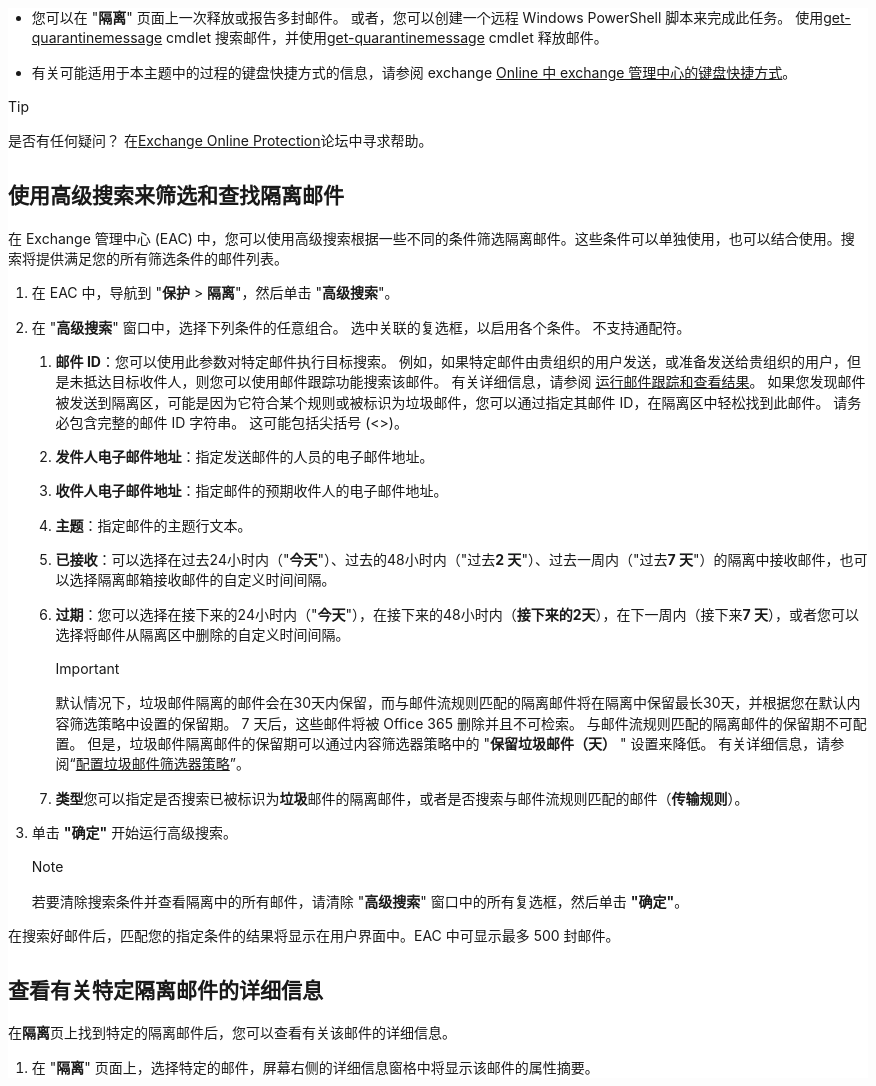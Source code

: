 - 您可以在 "**隔离**" 页面上一次释放或报告多封邮件。 或者，您可以创建一个远程 Windows PowerShell 脚本来完成此任务。 使用[get-quarantinemessage](https://docs.microsoft.com/powershell/module/exchange/antispam-antimalware/get-quarantinemessage) cmdlet 搜索邮件，并使用[get-quarantinemessage](https://docs.microsoft.com/powershell/module/exchange/antispam-antimalware/release-quarantinemessage) cmdlet 释放邮件。

- 有关可能适用于本主题中的过程的键盘快捷方式的信息，请参阅 exchange [Online 中 exchange 管理中心的键盘快捷方式](https://docs.microsoft.com/Exchange/accessibility/keyboard-shortcuts-in-admin-center)。

> [!TIP]
> 是否有任何疑问？ 在[Exchange Online Protection](https://go.microsoft.com/fwlink/p/?linkId=285351)论坛中寻求帮助。

## <a name="use-advanced-search-to-filter-and-locate-quarantined-messages"></a>使用高级搜索来筛选和查找隔离邮件

在 Exchange 管理中心 (EAC) 中，您可以使用高级搜索根据一些不同的条件筛选隔离邮件。这些条件可以单独使用，也可以结合使用。搜索将提供满足您的所有筛选条件的邮件列表。

1. 在 EAC 中，导航到 "**保护** \> **隔离**"，然后单击 "**高级搜索**"。

2. 在 "**高级搜索**" 窗口中，选择下列条件的任意组合。 选中关联的复选框，以启用各个条件。 不支持通配符。

   1. **邮件 ID**：您可以使用此参数对特定邮件执行目标搜索。 例如，如果特定邮件由贵组织的用户发送，或准备发送给贵组织的用户，但是未抵达目标收件人，则您可以使用邮件跟踪功能搜索该邮件。 有关详细信息，请参阅 [运行邮件跟踪和查看结果](https://docs.microsoft.com/exchange/monitoring/trace-an-email-message/run-a-message-trace-and-view-results)。 如果您发现邮件被发送到隔离区，可能是因为它符合某个规则或被标识为垃圾邮件，您可以通过指定其邮件 ID，在隔离区中轻松找到此邮件。 请务必包含完整的邮件 ID 字符串。 这可能包括尖括号 (\<\>)。

   2. **发件人电子邮件地址**：指定发送邮件的人员的电子邮件地址。

   3. **收件人电子邮件地址**：指定邮件的预期收件人的电子邮件地址。

   4. **主题**：指定邮件的主题行文本。

   5. **已接收**：可以选择在过去24小时内（"**今天**"）、过去的48小时内（"过去**2 天**"）、过去一周内（"过去**7 天**"）的隔离中接收邮件，也可以选择隔离邮箱接收邮件的自定义时间间隔。

   6. **过期**：您可以选择在接下来的24小时内（"**今天**"），在接下来的48小时内（**接下来的2天**），在下一周内（接下来**7 天**），或者您可以选择将邮件从隔离区中删除的自定义时间间隔。

      > [!IMPORTANT]
      > 默认情况下，垃圾邮件隔离的邮件会在30天内保留，而与邮件流规则匹配的隔离邮件将在隔离中保留最长30天，并根据您在默认内容筛选策略中设置的保留期。 7 天后，这些邮件将被 Office 365 删除并且不可检索。 与邮件流规则匹配的隔离邮件的保留期不可配置。 但是，垃圾邮件隔离邮件的保留期可以通过内容筛选器策略中的 "**保留垃圾邮件（天）** " 设置来降低。 有关详细信息，请参阅“[配置垃圾邮件筛选器策略](configure-your-spam-filter-policies.md)”。

   7. **类型**您可以指定是否搜索已被标识为**垃圾**邮件的隔离邮件，或者是否搜索与邮件流规则匹配的邮件（**传输规则**）。

3. 单击 **"确定"** 开始运行高级搜索。

   > [!NOTE]
   > 若要清除搜索条件并查看隔离中的所有邮件，请清除 "**高级搜索**" 窗口中的所有复选框，然后单击 **"确定"**。

在搜索好邮件后，匹配您的指定条件的结果将显示在用户界面中。EAC 中可显示最多 500 封邮件。

## <a name="view-details-about-a-specific-quarantined-message"></a>查看有关特定隔离邮件的详细信息

在**隔离**页上找到特定的隔离邮件后，您可以查看有关该邮件的详细信息。

1. 在 "**隔离**" 页面上，选择特定的邮件，屏幕右侧的详细信息窗格中将显示该邮件的属性摘要。
